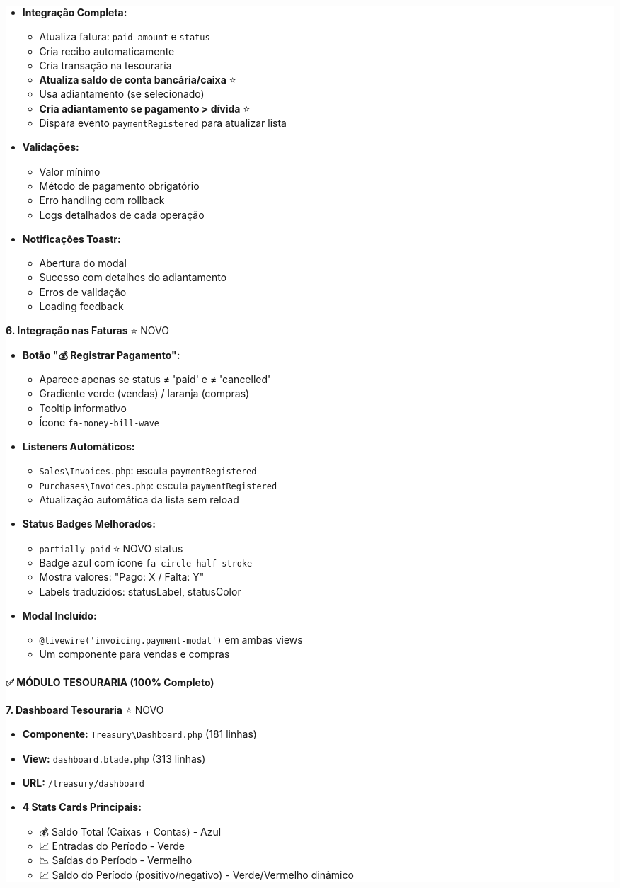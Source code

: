   - **Integração Completa:**
    - Atualiza fatura: `paid_amount` e `status`
    - Cria recibo automaticamente
    - Cria transação na tesouraria
    - **Atualiza saldo de conta bancária/caixa** ⭐
    - Usa adiantamento (se selecionado)
    - **Cria adiantamento se pagamento > dívida** ⭐
    - Dispara evento `paymentRegistered` para atualizar lista
  
  - **Validações:**
    - Valor mínimo
    - Método de pagamento obrigatório
    - Erro handling com rollback
    - Logs detalhados de cada operação
  
  - **Notificações Toastr:**
    - Abertura do modal
    - Sucesso com detalhes do adiantamento
    - Erros de validação
    - Loading feedback

**6. Integração nas Faturas** ⭐ NOVO
- **Botão "💰 Registrar Pagamento":**
  - Aparece apenas se status ≠ 'paid' e ≠ 'cancelled'
  - Gradiente verde (vendas) / laranja (compras)
  - Tooltip informativo
  - Ícone `fa-money-bill-wave`
  
- **Listeners Automáticos:**
  - `Sales\Invoices.php`: escuta `paymentRegistered`
  - `Purchases\Invoices.php`: escuta `paymentRegistered`
  - Atualização automática da lista sem reload
  
- **Status Badges Melhorados:**
  - `partially_paid` ⭐ NOVO status
  - Badge azul com ícone `fa-circle-half-stroke`
  - Mostra valores: "Pago: X / Falta: Y"
  - Labels traduzidos: statusLabel, statusColor
  
- **Modal Incluído:**
  - `@livewire('invoicing.payment-modal')` em ambas views
  - Um componente para vendas e compras

#### ✅ MÓDULO TESOURARIA (100% Completo)

**7. Dashboard Tesouraria** ⭐ NOVO
- **Componente:** `Treasury\Dashboard.php` (181 linhas)
- **View:** `dashboard.blade.php` (313 linhas)
- **URL:** `/treasury/dashboard`

- **4 Stats Cards Principais:**
  - 💰 Saldo Total (Caixas + Contas) - Azul
  - 📈 Entradas do Período - Verde
  - 📉 Saídas do Período - Vermelho
  - 💹 Saldo do Período (positivo/negativo) - Verde/Vermelho dinâmico
